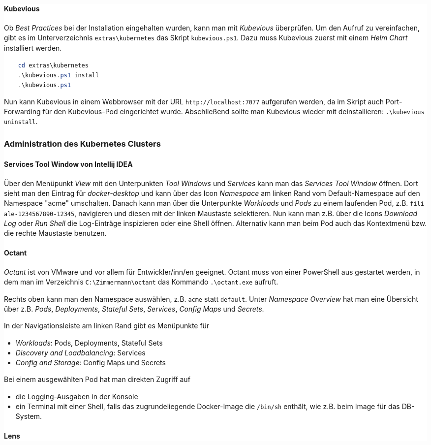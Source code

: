 #### Kubevious

Ob _Best Practices_ bei der Installation eingehalten wurden, kann man mit
_Kubevious_ überprüfen. Um den Aufruf zu vereinfachen, gibt es im Unterverzeichnis
`extras\kubernetes` das Skript `kubevious.ps1`. Dazu muss Kubevious zuerst mit
einem _Helm Chart_ installiert werden.

```PowerShell
    cd extras\kubernetes
    .\kubevious.ps1 install
    .\kubevious.ps1
```

Nun kann Kubevious in einem Webbrowser mit der URL `http://localhost:7077`
aufgerufen werden, da im Skript auch Port-Forwarding für den Kubevious-Pod
eingerichtet wurde. Abschließend sollte man Kubevious wieder mit deinstallieren:
`.\kubevious uninstall`.

### Administration des Kubernetes Clusters

#### Services Tool Window von Intellij IDEA

Über den Menüpunkt _View_ mit den Unterpunkten _Tool Windows_ und _Services_
kann man das _Services Tool Window_ öffnen. Dort sieht man den Eintrag für
_docker-desktop_ und kann über das Icon _Namespace_ am linken Rand vom
Default-Namespace auf den Namespace "acme" umschalten. Danach kann man über
die Unterpunkte _Workloads_ und _Pods_ zu einem laufenden Pod, z.B.
`filiale-1234567890-12345`, navigieren und diesen mit der linken Maustaste
selektieren. Nun kann man z.B. über die Icons _Download Log_ oder _Run Shell_
die Log-Einträge inspizieren oder eine Shell öffnen. Alternativ kann man beim
Pod auch das Kontextmenü bzw. die rechte Maustaste benutzen.

#### Octant

_Octant_ ist von VMware und vor allem für Entwickler/inn/en geeignet. Octant muss
von einer PowerShell aus gestartet werden, in dem man im Verzeichnis
`C:\Zimmermann\octant` das Kommando `.\octant.exe` aufruft.

Rechts oben kann man den Namespace auswählen, z.B. `acme` statt `default`.
Unter _Namespace Overview_ hat man eine Übersicht über z.B. _Pods_,
_Deployments_, _Stateful Sets_, _Services_, _Config Maps_ und _Secrets_.

In der Navigationsleiste am linken Rand gibt es Menüpunkte für

- _Workloads_: Pods, Deployments, Stateful Sets
- _Discovery and Loadbalancing_: Services
- _Config and Storage_: Config Maps und Secrets

Bei einem ausgewählten Pod hat man direkten Zugriff auf

- die Logging-Ausgaben in der Konsole
- ein Terminal mit einer Shell, falls das zugrundeliegende Docker-Image
  die `/bin/sh` enthält, wie z.B. beim Image für das DB-System.

#### Lens
